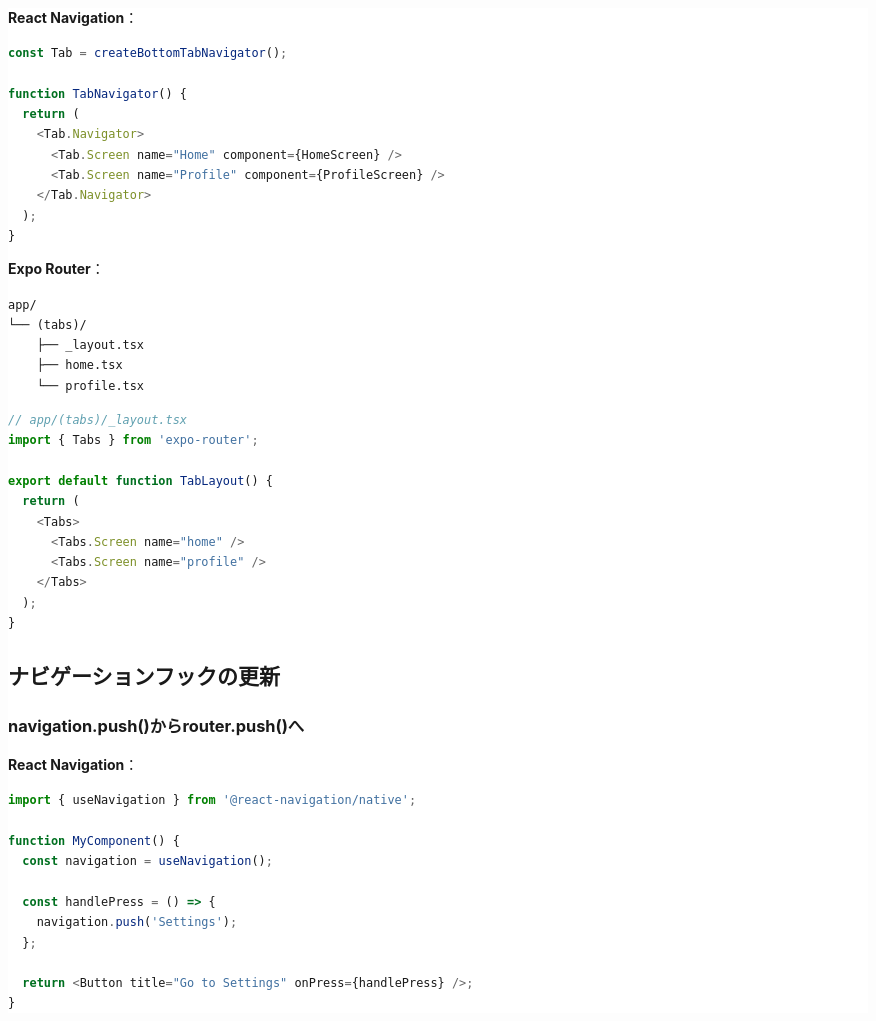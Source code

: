 **React Navigation**：
```typescript
const Tab = createBottomTabNavigator();

function TabNavigator() {
  return (
    <Tab.Navigator>
      <Tab.Screen name="Home" component={HomeScreen} />
      <Tab.Screen name="Profile" component={ProfileScreen} />
    </Tab.Navigator>
  );
}
```

**Expo Router**：
```
app/
└── (tabs)/
    ├── _layout.tsx
    ├── home.tsx
    └── profile.tsx
```

```typescript
// app/(tabs)/_layout.tsx
import { Tabs } from 'expo-router';

export default function TabLayout() {
  return (
    <Tabs>
      <Tabs.Screen name="home" />
      <Tabs.Screen name="profile" />
    </Tabs>
  );
}
```

## ナビゲーションフックの更新

### navigation.push()からrouter.push()へ

**React Navigation**：
```typescript
import { useNavigation } from '@react-navigation/native';

function MyComponent() {
  const navigation = useNavigation();

  const handlePress = () => {
    navigation.push('Settings');
  };

  return <Button title="Go to Settings" onPress={handlePress} />;
}
```
